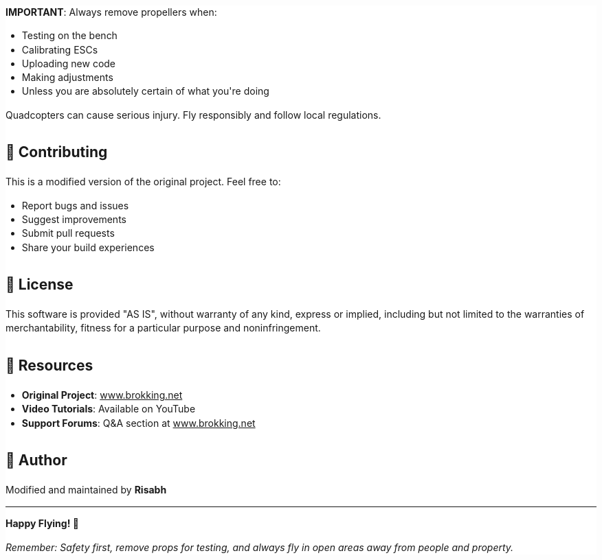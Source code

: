 **IMPORTANT**: Always remove propellers when:
- Testing on the bench
- Calibrating ESCs
- Uploading new code
- Making adjustments
- Unless you are absolutely certain of what you're doing

Quadcopters can cause serious injury. Fly responsibly and follow local regulations.

## 🤝 Contributing

This is a modified version of the original project. Feel free to:
- Report bugs and issues
- Suggest improvements
- Submit pull requests
- Share your build experiences

## 📄 License

This software is provided "AS IS", without warranty of any kind, express or implied, including but not limited to the warranties of merchantability, fitness for a particular purpose and noninfringement.

## 🔗 Resources

- **Original Project**: www.brokking.net
- **Video Tutorials**: Available on YouTube
- **Support Forums**: Q&A section at www.brokking.net

## 👤 Author

Modified and maintained by **Risabh**

---

**Happy Flying! 🚁**

*Remember: Safety first, remove props for testing, and always fly in open areas away from people and property.*
